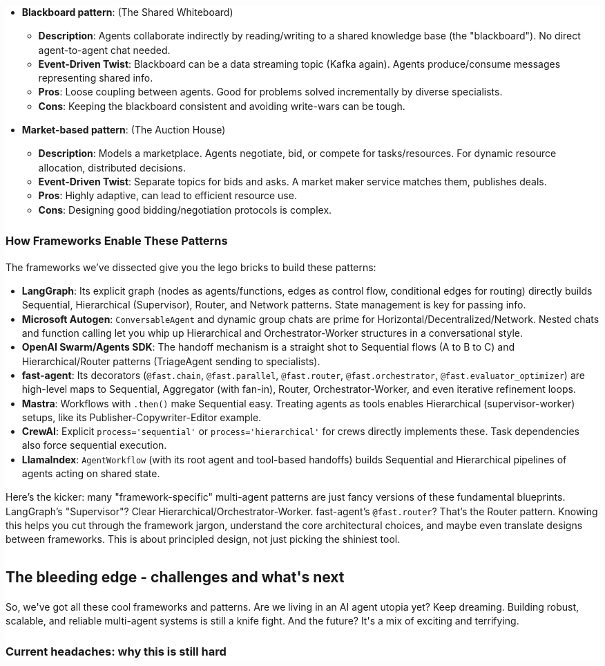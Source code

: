 *   **Blackboard pattern**: (The Shared Whiteboard)
    *   **Description**: Agents collaborate indirectly by reading/writing to a shared knowledge base (the "blackboard"). No direct agent-to-agent chat needed.
    *   **Event-Driven Twist**: Blackboard can be a data streaming topic (Kafka again). Agents produce/consume messages representing shared info.
    *   **Pros**: Loose coupling between agents. Good for problems solved incrementally by diverse specialists.
    *   **Cons**: Keeping the blackboard consistent and avoiding write-wars can be tough.

*   **Market-based pattern**: (The Auction House)
    *   **Description**: Models a marketplace. Agents negotiate, bid, or compete for tasks/resources. For dynamic resource allocation, distributed decisions.
    *   **Event-Driven Twist**: Separate topics for bids and asks. A market maker service matches them, publishes deals.
    *   **Pros**: Highly adaptive, can lead to efficient resource use.
    *   **Cons**: Designing good bidding/negotiation protocols is complex.

### How Frameworks Enable These Patterns

The frameworks we’ve dissected give you the lego bricks to build these patterns:
*   **LangGraph**: Its explicit graph (nodes as agents/functions, edges as control flow, conditional edges for routing) directly builds Sequential, Hierarchical (Supervisor), Router, and Network patterns. State management is key for passing info.
*   **Microsoft Autogen**: `ConversableAgent` and dynamic group chats are prime for Horizontal/Decentralized/Network. Nested chats and function calling let you whip up Hierarchical and Orchestrator-Worker structures in a conversational style.
*   **OpenAI Swarm/Agents SDK**: The handoff mechanism is a straight shot to Sequential flows (A to B to C) and Hierarchical/Router patterns (TriageAgent sending to specialists).
*   **fast-agent**: Its decorators (`@fast.chain`, `@fast.parallel`, `@fast.router`, `@fast.orchestrator`, `@fast.evaluator_optimizer`) are high-level maps to Sequential, Aggregator (with fan-in), Router, Orchestrator-Worker, and even iterative refinement loops.
*   **Mastra**: Workflows with `.then()` make Sequential easy. Treating agents as tools enables Hierarchical (supervisor-worker) setups, like its Publisher-Copywriter-Editor example.
*   **CrewAI**: Explicit `process='sequential'` or `process='hierarchical'` for crews directly implements these. Task dependencies also force sequential execution.
*   **LlamaIndex**: `AgentWorkflow` (with its root agent and tool-based handoffs) builds Sequential and Hierarchical pipelines of agents acting on shared state.

Here’s the kicker: many "framework-specific" multi-agent patterns are just fancy versions of these fundamental blueprints. LangGraph’s "Supervisor"? Clear Hierarchical/Orchestrator-Worker. fast-agent’s `@fast.router`? That’s the Router pattern. Knowing this helps you cut through the framework jargon, understand the core architectural choices, and maybe even translate designs between frameworks. This is about principled design, not just picking the shiniest tool.

## The bleeding edge - challenges and what's next

So, we've got all these cool frameworks and patterns. Are we living in an AI agent utopia yet? Keep dreaming. Building robust, scalable, and reliable multi-agent systems is still a knife fight. And the future? It's a mix of exciting and terrifying.

### Current headaches: why this is still hard
